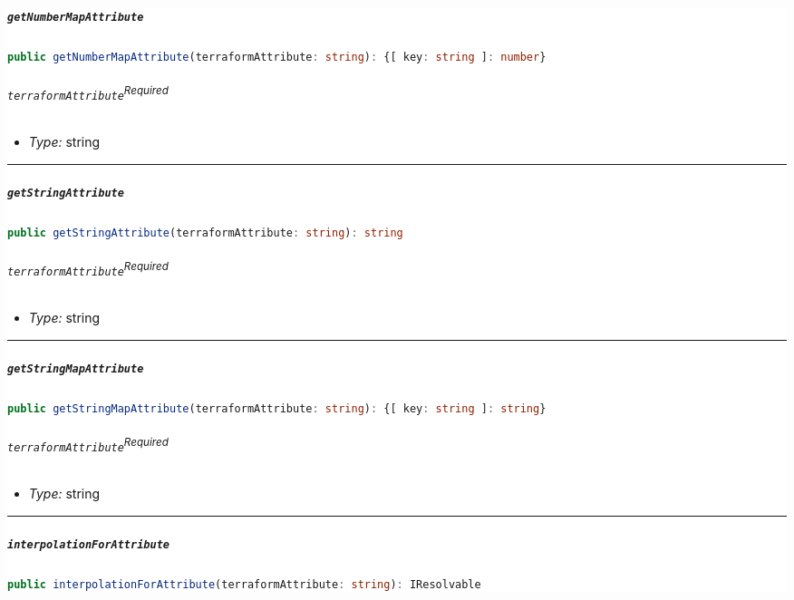 
##### `getNumberMapAttribute` <a name="getNumberMapAttribute" id="@cdktf/provider-gitlab.projectShareGroup.ProjectShareGroup.getNumberMapAttribute"></a>

```typescript
public getNumberMapAttribute(terraformAttribute: string): {[ key: string ]: number}
```

###### `terraformAttribute`<sup>Required</sup> <a name="terraformAttribute" id="@cdktf/provider-gitlab.projectShareGroup.ProjectShareGroup.getNumberMapAttribute.parameter.terraformAttribute"></a>

- *Type:* string

---

##### `getStringAttribute` <a name="getStringAttribute" id="@cdktf/provider-gitlab.projectShareGroup.ProjectShareGroup.getStringAttribute"></a>

```typescript
public getStringAttribute(terraformAttribute: string): string
```

###### `terraformAttribute`<sup>Required</sup> <a name="terraformAttribute" id="@cdktf/provider-gitlab.projectShareGroup.ProjectShareGroup.getStringAttribute.parameter.terraformAttribute"></a>

- *Type:* string

---

##### `getStringMapAttribute` <a name="getStringMapAttribute" id="@cdktf/provider-gitlab.projectShareGroup.ProjectShareGroup.getStringMapAttribute"></a>

```typescript
public getStringMapAttribute(terraformAttribute: string): {[ key: string ]: string}
```

###### `terraformAttribute`<sup>Required</sup> <a name="terraformAttribute" id="@cdktf/provider-gitlab.projectShareGroup.ProjectShareGroup.getStringMapAttribute.parameter.terraformAttribute"></a>

- *Type:* string

---

##### `interpolationForAttribute` <a name="interpolationForAttribute" id="@cdktf/provider-gitlab.projectShareGroup.ProjectShareGroup.interpolationForAttribute"></a>

```typescript
public interpolationForAttribute(terraformAttribute: string): IResolvable
```
